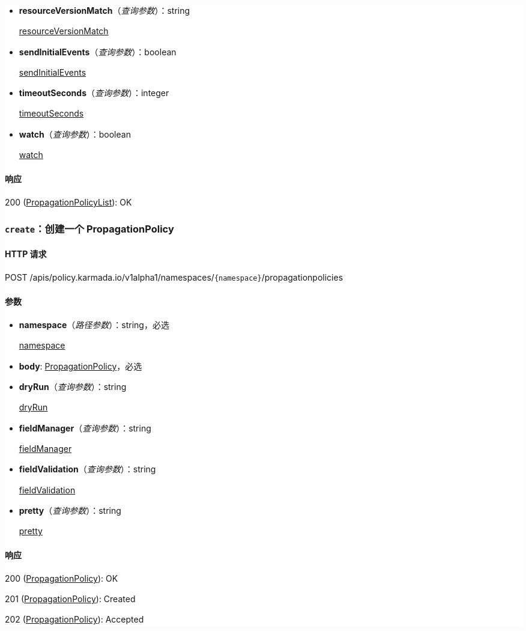 - **resourceVersionMatch**（*查询参数*）：string

  [resourceVersionMatch](../common-parameter/common-parameters#resourceversionmatch)

- **sendInitialEvents**（*查询参数*）：boolean

  [sendInitialEvents](../common-parameter/common-parameters#sendinitialevents)

- **timeoutSeconds**（*查询参数*）：integer

  [timeoutSeconds](../common-parameter/common-parameters#timeoutseconds)

- **watch**（*查询参数*）：boolean

  [watch](../common-parameter/common-parameters#watch)

#### 响应

200 ([PropagationPolicyList](../policy-resources/propagation-policy-v1alpha1#propagationpolicylist)): OK

### `create`：创建一个 PropagationPolicy

#### HTTP 请求

POST /apis/policy.karmada.io/v1alpha1/namespaces/`{namespace}`/propagationpolicies

#### 参数

- **namespace**（*路径参数*）：string，必选

  [namespace](../common-parameter/common-parameters#namespace)

- **body**: [PropagationPolicy](../policy-resources/propagation-policy-v1alpha1#propagationpolicy)，必选


- **dryRun**（*查询参数*）：string

  [dryRun](../common-parameter/common-parameters#dryrun)

- **fieldManager**（*查询参数*）：string

  [fieldManager](../common-parameter/common-parameters#fieldmanager)

- **fieldValidation**（*查询参数*）：string

  [fieldValidation](../common-parameter/common-parameters#fieldvalidation)

- **pretty**（*查询参数*）：string

  [pretty](../common-parameter/common-parameters#pretty)

#### 响应

200 ([PropagationPolicy](../policy-resources/propagation-policy-v1alpha1#propagationpolicy)): OK

201 ([PropagationPolicy](../policy-resources/propagation-policy-v1alpha1#propagationpolicy)): Created

202 ([PropagationPolicy](../policy-resources/propagation-policy-v1alpha1#propagationpolicy)): Accepted
